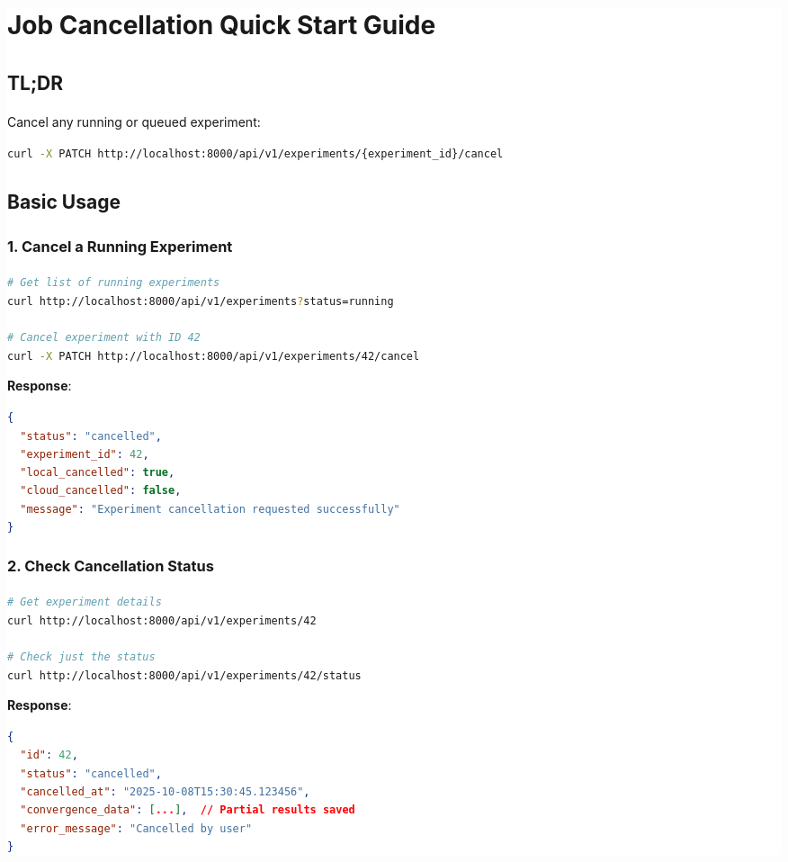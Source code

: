 # Job Cancellation Quick Start Guide

## TL;DR

Cancel any running or queued experiment:

```bash
curl -X PATCH http://localhost:8000/api/v1/experiments/{experiment_id}/cancel
```

## Basic Usage

### 1. Cancel a Running Experiment

```bash
# Get list of running experiments
curl http://localhost:8000/api/v1/experiments?status=running

# Cancel experiment with ID 42
curl -X PATCH http://localhost:8000/api/v1/experiments/42/cancel
```

**Response**:
```json
{
  "status": "cancelled",
  "experiment_id": 42,
  "local_cancelled": true,
  "cloud_cancelled": false,
  "message": "Experiment cancellation requested successfully"
}
```

### 2. Check Cancellation Status

```bash
# Get experiment details
curl http://localhost:8000/api/v1/experiments/42

# Check just the status
curl http://localhost:8000/api/v1/experiments/42/status
```

**Response**:
```json
{
  "id": 42,
  "status": "cancelled",
  "cancelled_at": "2025-10-08T15:30:45.123456",
  "convergence_data": [...],  // Partial results saved
  "error_message": "Cancelled by user"
}
```

